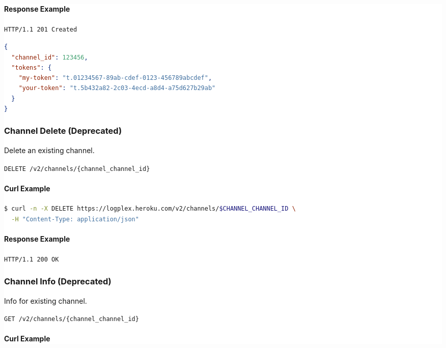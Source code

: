 
#### Response Example

```
HTTP/1.1 201 Created
```

```json
{
  "channel_id": 123456,
  "tokens": {
    "my-token": "t.01234567-89ab-cdef-0123-456789abcdef",
    "your-token": "t.5b432a82-2c03-4ecd-a8d4-a75d627b29ab"
  }
}
```

### <a name="link-DELETE-channel-/v2/channels/{(%23%2Fdefinitions%2Fchannel%2Fdefinitions%2Fidentity)}">Channel Delete (Deprecated)</a>

Delete an existing channel.

```
DELETE /v2/channels/{channel_channel_id}
```


#### Curl Example

```bash
$ curl -n -X DELETE https://logplex.heroku.com/v2/channels/$CHANNEL_CHANNEL_ID \
  -H "Content-Type: application/json"
```


#### Response Example

```
HTTP/1.1 200 OK
```

```json

```

### <a name="link-GET-channel-/v2/channels/{(%23%2Fdefinitions%2Fchannel%2Fdefinitions%2Fidentity)}">Channel Info (Deprecated)</a>

Info for existing channel.

```
GET /v2/channels/{channel_channel_id}
```


#### Curl Example
